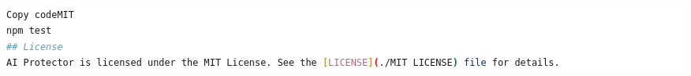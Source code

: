    ```bash
Copy codeMIT
npm test
## License
AI Protector is licensed under the MIT License. See the [LICENSE](./MIT LICENSE) file for details.
